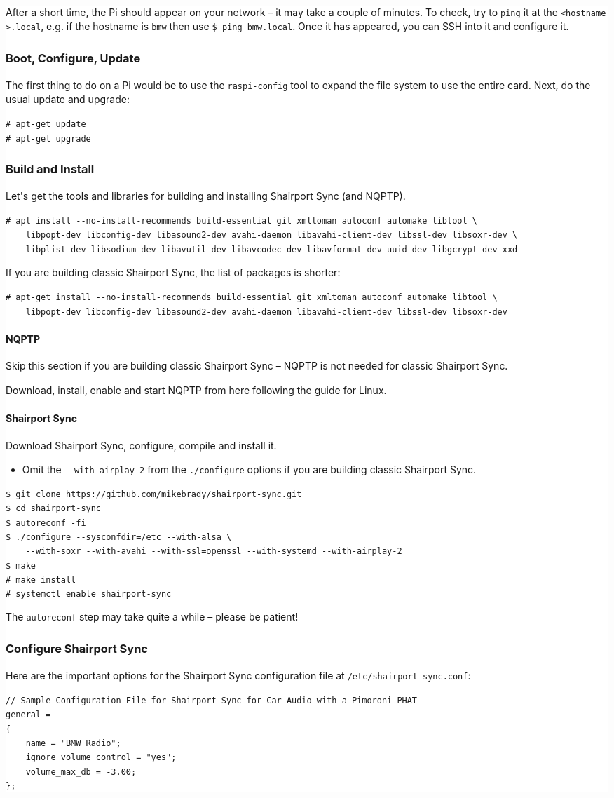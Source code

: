 After a short time, the Pi should appear on your network – it may take a couple of minutes. To check, try to `ping` it at the `<hostname>.local`, e.g. if the hostname is `bmw` then use `$ ping bmw.local`. Once it has appeared, you can SSH into it and configure it.

### Boot, Configure, Update 
The first thing to do on a Pi would be to use the `raspi-config` tool to expand the file system to use the entire card. Next, do the usual update and upgrade:
```
# apt-get update
# apt-get upgrade
``` 

### Build and Install 
Let's get the tools and libraries for building and installing Shairport Sync (and NQPTP).

```
# apt install --no-install-recommends build-essential git xmltoman autoconf automake libtool \
    libpopt-dev libconfig-dev libasound2-dev avahi-daemon libavahi-client-dev libssl-dev libsoxr-dev \
    libplist-dev libsodium-dev libavutil-dev libavcodec-dev libavformat-dev uuid-dev libgcrypt-dev xxd
```
If you are building classic Shairport Sync, the list of packages is shorter:
```
# apt-get install --no-install-recommends build-essential git xmltoman autoconf automake libtool \
    libpopt-dev libconfig-dev libasound2-dev avahi-daemon libavahi-client-dev libssl-dev libsoxr-dev
```

#### NQPTP
Skip this section if you are building classic Shairport Sync – NQPTP is not needed for classic Shairport Sync.

Download, install, enable and start NQPTP from [here](https://github.com/mikebrady/nqptp) following the guide for Linux.

#### Shairport Sync
Download Shairport Sync, configure, compile and install it.

* Omit the `--with-airplay-2` from the `./configure` options if you are building classic Shairport Sync.

```
$ git clone https://github.com/mikebrady/shairport-sync.git
$ cd shairport-sync
$ autoreconf -fi
$ ./configure --sysconfdir=/etc --with-alsa \
    --with-soxr --with-avahi --with-ssl=openssl --with-systemd --with-airplay-2
$ make
# make install
# systemctl enable shairport-sync
```
The `autoreconf` step may take quite a while – please be patient!

### Configure Shairport Sync
Here are the important options for the Shairport Sync configuration file at `/etc/shairport-sync.conf`:
```
// Sample Configuration File for Shairport Sync for Car Audio with a Pimoroni PHAT
general =
{
	name = "BMW Radio";
	ignore_volume_control = "yes";
	volume_max_db = -3.00;
};

```